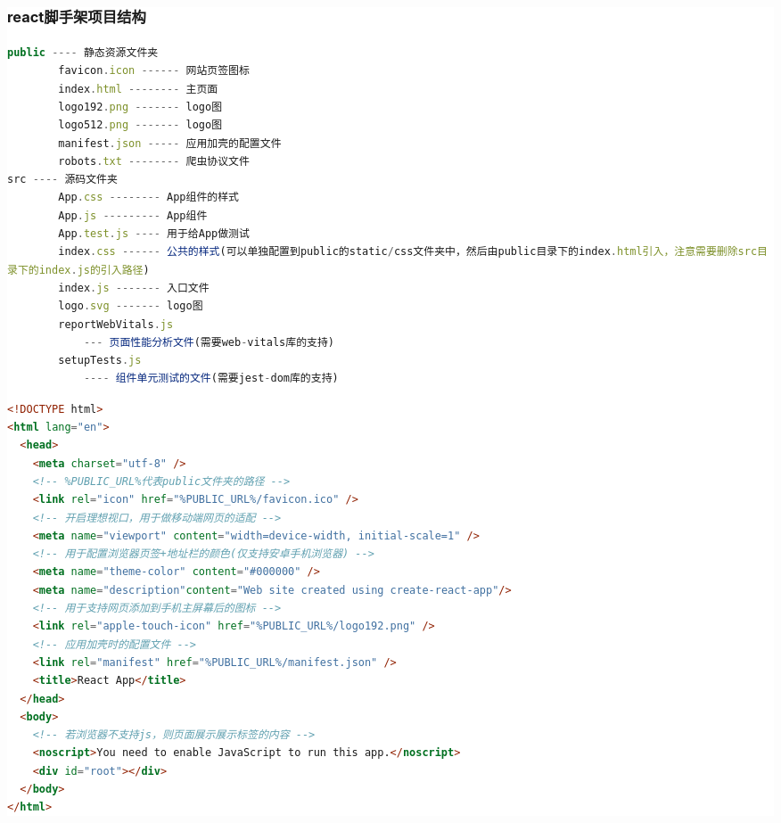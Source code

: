 





### react脚手架项目结构

```javascript
public ---- 静态资源文件夹
		favicon.icon ------ 网站页签图标
		index.html -------- 主页面
		logo192.png ------- logo图
		logo512.png ------- logo图
		manifest.json ----- 应用加壳的配置文件
		robots.txt -------- 爬虫协议文件
src ---- 源码文件夹
		App.css -------- App组件的样式
		App.js --------- App组件
		App.test.js ---- 用于给App做测试
		index.css ------ 公共的样式(可以单独配置到public的static/css文件夹中，然后由public目录下的index.html引入，注意需要删除src目录下的index.js的引入路径)
		index.js ------- 入口文件
		logo.svg ------- logo图
		reportWebVitals.js
			--- 页面性能分析文件(需要web-vitals库的支持)
		setupTests.js
			---- 组件单元测试的文件(需要jest-dom库的支持)
```



~~~html
<!DOCTYPE html>
<html lang="en">
  <head>
    <meta charset="utf-8" />
    <!-- %PUBLIC_URL%代表public文件夹的路径 -->
    <link rel="icon" href="%PUBLIC_URL%/favicon.ico" />
    <!-- 开启理想视口，用于做移动端网页的适配 -->
    <meta name="viewport" content="width=device-width, initial-scale=1" />
    <!-- 用于配置浏览器页签+地址栏的颜色(仅支持安卓手机浏览器) -->
    <meta name="theme-color" content="#000000" />
    <meta name="description"content="Web site created using create-react-app"/>
    <!-- 用于支持网页添加到手机主屏幕后的图标 -->
    <link rel="apple-touch-icon" href="%PUBLIC_URL%/logo192.png" />
    <!-- 应用加壳时的配置文件 -->
    <link rel="manifest" href="%PUBLIC_URL%/manifest.json" />
    <title>React App</title>
  </head>
  <body>
    <!-- 若浏览器不支持js，则页面展示展示标签的内容 -->
    <noscript>You need to enable JavaScript to run this app.</noscript>
    <div id="root"></div>
  </body>
</html>

~~~
